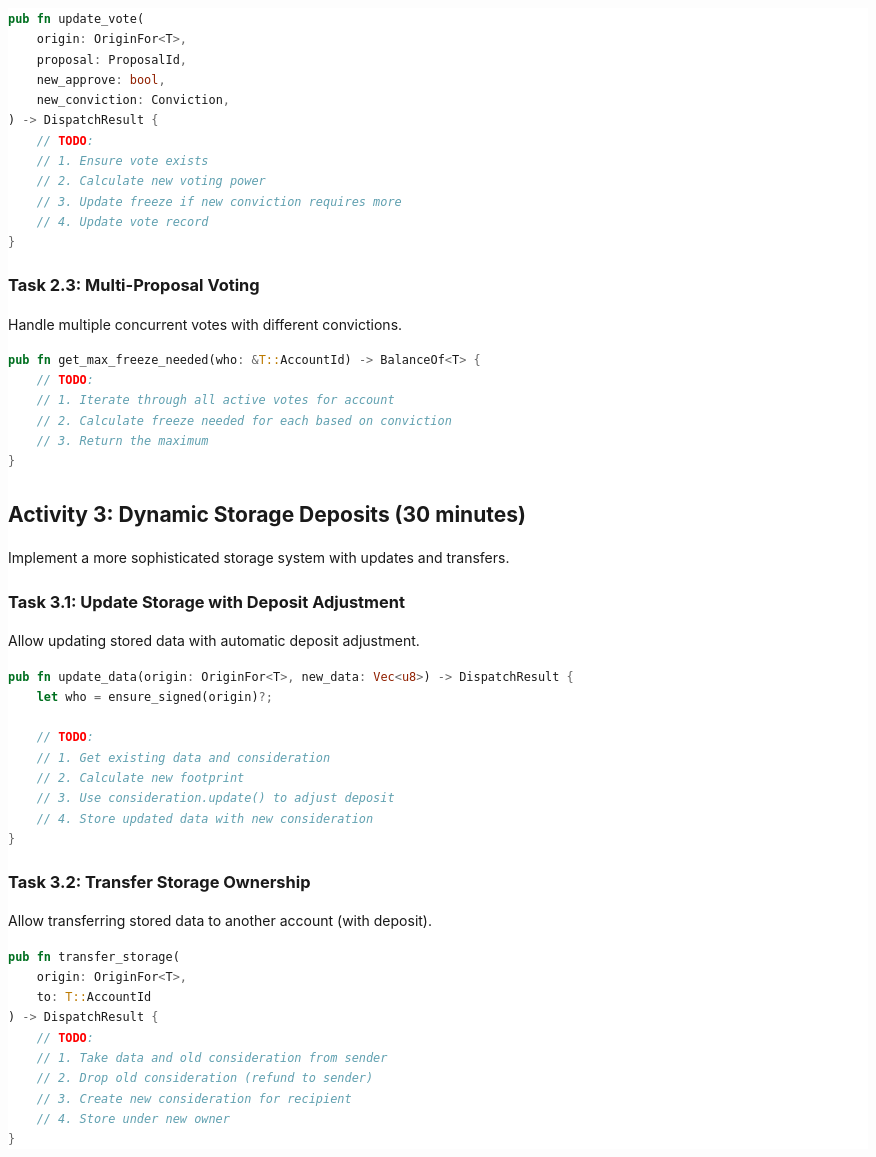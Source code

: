 ```rust
pub fn update_vote(
    origin: OriginFor<T>,
    proposal: ProposalId,
    new_approve: bool,
    new_conviction: Conviction,
) -> DispatchResult {
    // TODO:
    // 1. Ensure vote exists
    // 2. Calculate new voting power
    // 3. Update freeze if new conviction requires more
    // 4. Update vote record
}
```

### Task 2.3: Multi-Proposal Voting
Handle multiple concurrent votes with different convictions.

```rust
pub fn get_max_freeze_needed(who: &T::AccountId) -> BalanceOf<T> {
    // TODO:
    // 1. Iterate through all active votes for account
    // 2. Calculate freeze needed for each based on conviction
    // 3. Return the maximum
}
```

## Activity 3: Dynamic Storage Deposits (30 minutes)

Implement a more sophisticated storage system with updates and transfers.

### Task 3.1: Update Storage with Deposit Adjustment
Allow updating stored data with automatic deposit adjustment.

```rust
pub fn update_data(origin: OriginFor<T>, new_data: Vec<u8>) -> DispatchResult {
    let who = ensure_signed(origin)?;
    
    // TODO:
    // 1. Get existing data and consideration
    // 2. Calculate new footprint
    // 3. Use consideration.update() to adjust deposit
    // 4. Store updated data with new consideration
}
```

### Task 3.2: Transfer Storage Ownership
Allow transferring stored data to another account (with deposit).

```rust
pub fn transfer_storage(
    origin: OriginFor<T>, 
    to: T::AccountId
) -> DispatchResult {
    // TODO:
    // 1. Take data and old consideration from sender
    // 2. Drop old consideration (refund to sender)
    // 3. Create new consideration for recipient
    // 4. Store under new owner
}
```
